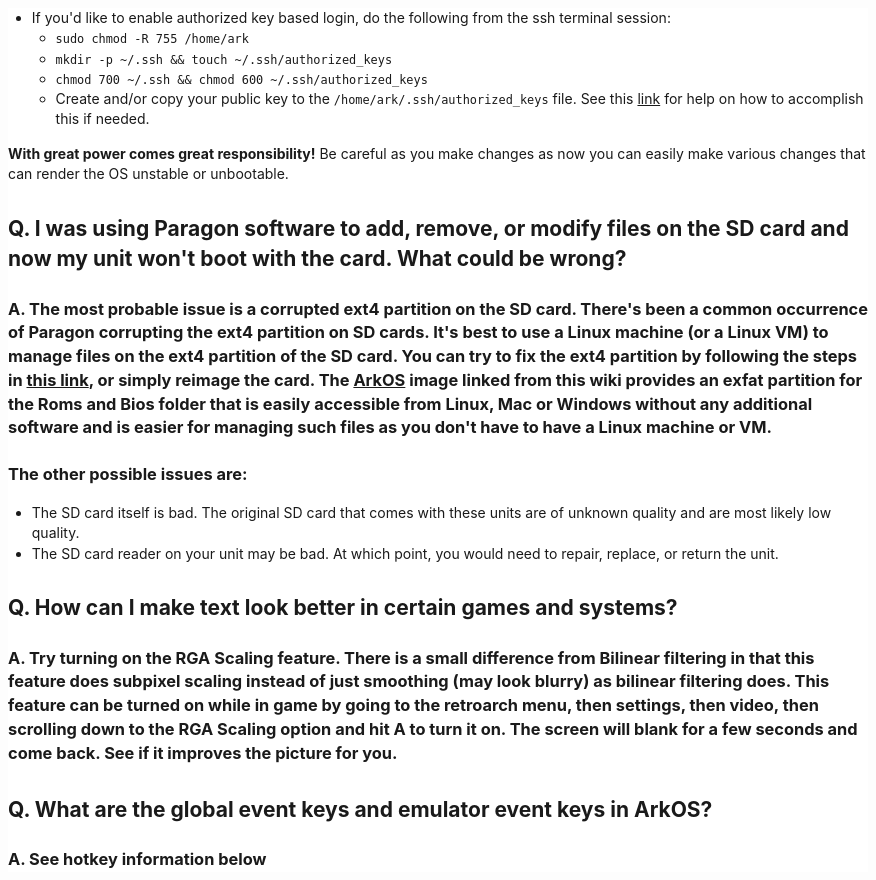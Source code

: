 - If you'd like to enable authorized key based login, do the following from the ssh terminal session:
   - `sudo chmod -R 755 /home/ark`
   - `mkdir -p ~/.ssh && touch ~/.ssh/authorized_keys`
   - `chmod 700 ~/.ssh && chmod 600 ~/.ssh/authorized_keys`
   - Create and/or copy your public key to the `/home/ark/.ssh/authorized_keys` file.  See this [link](https://www.ssh.com/academy/ssh/putty/windows/puttygen#creating-a-new-key-pair-for-authentication) for help on how to accomplish this if needed.

**With great power comes great responsibility!**  Be careful as you make changes as now you can easily make various changes that can render the OS unstable or unbootable.

## Q. I was using Paragon software to add, remove, or modify files on the SD card and now my unit won't boot with the card.  What could be wrong?
### A. The most probable issue is a corrupted ext4 partition on the SD card.  There's been a common occurrence of Paragon corrupting the ext4 partition on SD cards.  It's best to use a Linux machine (or a Linux VM) to manage files on the ext4 partition of the SD card.  You can try to fix the ext4 partition by following the steps in [this link](https://www.platfrastructure.life/post/rpi_boot_repair/), or simply reimage the card.  The [ArkOS](https://github.com/christianhaitian/arkos/wiki) image linked from this wiki provides an exfat partition for the Roms and Bios folder that is easily accessible from Linux, Mac or Windows without any additional software and is easier for managing such files as you don't have to have a Linux machine or VM.

 ### The other possible issues are:
  - The SD card itself is bad.  The original SD card that comes with these units are of unknown quality and are most likely low quality.  
  - The SD card reader on your unit may be bad.  At which point, you would need to repair, replace, or return the unit.

## Q. How can I make text look better in certain games and systems?
### A. Try turning on the RGA Scaling feature.  There is a small difference from Bilinear filtering in that this feature does subpixel scaling instead of just smoothing (may look blurry) as bilinear filtering does.  This feature can be turned on while in game by going to the retroarch menu, then settings, then video, then scrolling down to the RGA Scaling option and hit A to turn it on.  The screen will blank for a few seconds and come back.  See if it improves the picture for you.

## Q. What are the global event keys and emulator event keys in ArkOS?
### A. See hotkey information below
